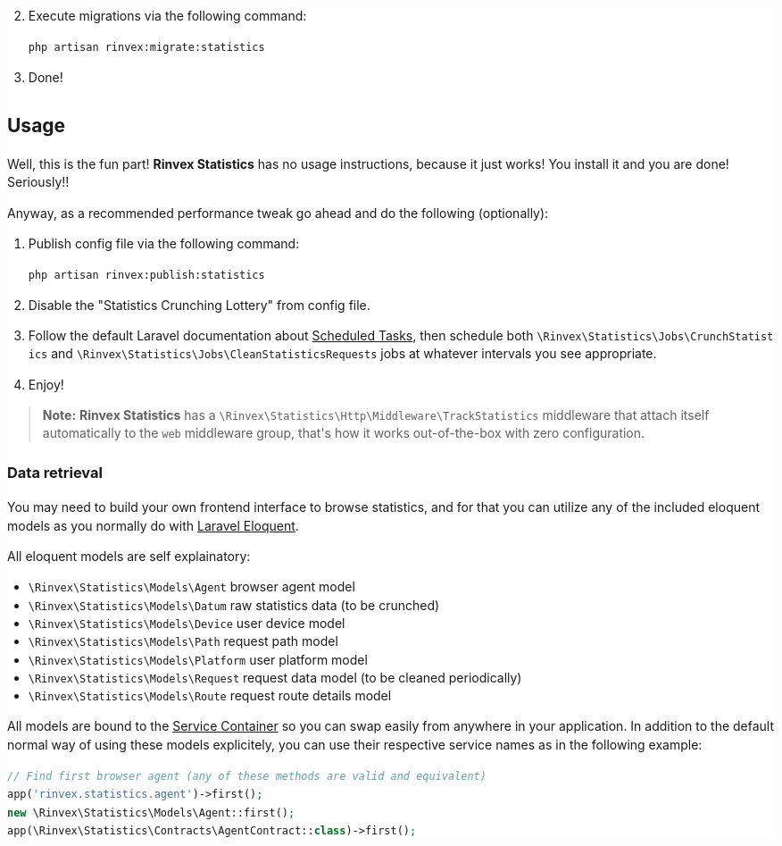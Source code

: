 2. Execute migrations via the following command:
    ```
    php artisan rinvex:migrate:statistics
    ```

3. Done!


## Usage

Well, this is the fun part! **Rinvex Statistics** has no usage instructions, because it just works! You install it and you are done! Seriously!!

Anyway, as a recommended performance tweak go ahead and do the following (optionally):

1. Publish config file via the following command:
    ```
    php artisan rinvex:publish:statistics
    ```

2. Disable the "Statistics Crunching Lottery" from config file.

3. Follow the default Laravel documentation about [Scheduled Tasks](https://laravel.com/docs/master/scheduling), then schedule both `\Rinvex\Statistics\Jobs\CrunchStatistics` and `\Rinvex\Statistics\Jobs\CleanStatisticsRequests` jobs at whatever intervals you see appropriate.

4. Enjoy!

> **Note:** **Rinvex Statistics** has a `\Rinvex\Statistics\Http\Middleware\TrackStatistics` middleware that attach itself automatically to the `web` middleware group, that's how it works out-of-the-box with zero configuration.

### Data retrieval

You may need to build your own frontend interface to browse statistics, and for that you can utilize any of the included eloquent models as you normally do with [Laravel Eloquent](https://laravel.com/docs/master/eloquent).

All eloquent models are self explainatory:

- `\Rinvex\Statistics\Models\Agent` browser agent model
- `\Rinvex\Statistics\Models\Datum` raw statistics data (to be crunched)
- `\Rinvex\Statistics\Models\Device` user device model
- `\Rinvex\Statistics\Models\Path` request path model
- `\Rinvex\Statistics\Models\Platform` user platform model
- `\Rinvex\Statistics\Models\Request` request data model (to be cleaned periodically)
- `\Rinvex\Statistics\Models\Route` request route details model

All models are bound to the [Service Container](https://laravel.com/docs/master/container) so you can swap easily from anywhere in your application. In addition to the default normal way of using these models explicitely, you can use their respective service names as in the following example:

```php
// Find first browser agent (any of these methods are valid and equivalent)
app('rinvex.statistics.agent')->first();
new \Rinvex\Statistics\Models\Agent::first();
app(\Rinvex\Statistics\Contracts\AgentContract::class)->first();
```
